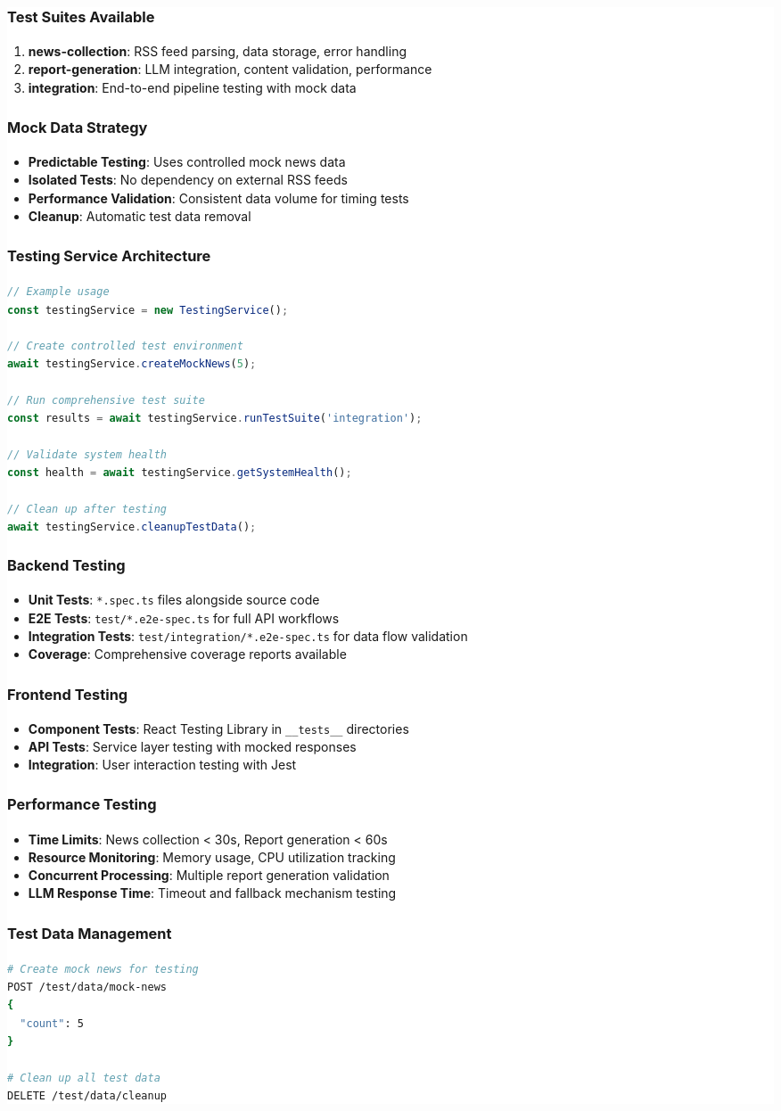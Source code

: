 ### Test Suites Available
1. **news-collection**: RSS feed parsing, data storage, error handling
2. **report-generation**: LLM integration, content validation, performance
3. **integration**: End-to-end pipeline testing with mock data

### Mock Data Strategy
- **Predictable Testing**: Uses controlled mock news data
- **Isolated Tests**: No dependency on external RSS feeds
- **Performance Validation**: Consistent data volume for timing tests
- **Cleanup**: Automatic test data removal

### Testing Service Architecture
```typescript
// Example usage
const testingService = new TestingService();

// Create controlled test environment
await testingService.createMockNews(5);

// Run comprehensive test suite
const results = await testingService.runTestSuite('integration');

// Validate system health
const health = await testingService.getSystemHealth();

// Clean up after testing
await testingService.cleanupTestData();
```

### Backend Testing
- **Unit Tests**: `*.spec.ts` files alongside source code
- **E2E Tests**: `test/*.e2e-spec.ts` for full API workflows
- **Integration Tests**: `test/integration/*.e2e-spec.ts` for data flow validation
- **Coverage**: Comprehensive coverage reports available

### Frontend Testing
- **Component Tests**: React Testing Library in `__tests__` directories
- **API Tests**: Service layer testing with mocked responses
- **Integration**: User interaction testing with Jest

### Performance Testing
- **Time Limits**: News collection < 30s, Report generation < 60s
- **Resource Monitoring**: Memory usage, CPU utilization tracking
- **Concurrent Processing**: Multiple report generation validation
- **LLM Response Time**: Timeout and fallback mechanism testing

### Test Data Management
```bash
# Create mock news for testing
POST /test/data/mock-news
{
  "count": 5
}

# Clean up all test data
DELETE /test/data/cleanup
```
